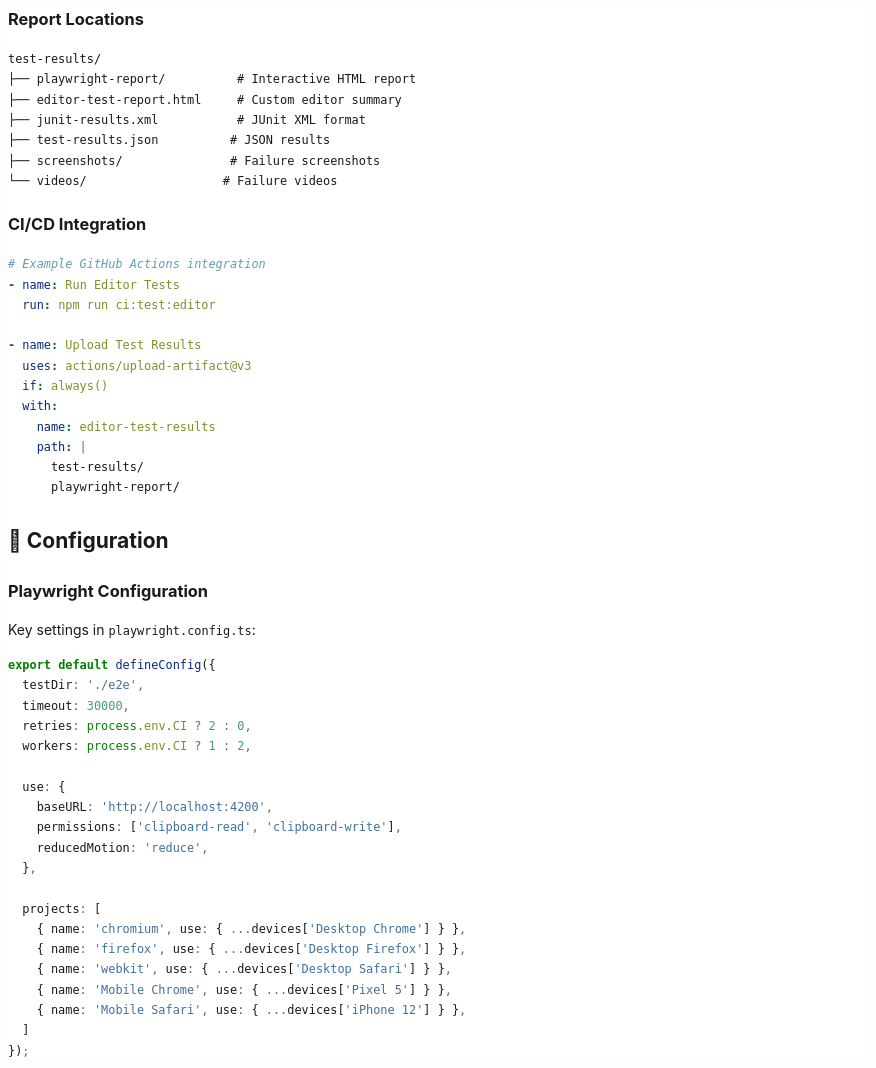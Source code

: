 ### Report Locations

```
test-results/
├── playwright-report/          # Interactive HTML report
├── editor-test-report.html     # Custom editor summary
├── junit-results.xml           # JUnit XML format
├── test-results.json          # JSON results
├── screenshots/               # Failure screenshots
└── videos/                   # Failure videos
```

### CI/CD Integration

```yaml
# Example GitHub Actions integration
- name: Run Editor Tests
  run: npm run ci:test:editor

- name: Upload Test Results
  uses: actions/upload-artifact@v3
  if: always()
  with:
    name: editor-test-results
    path: |
      test-results/
      playwright-report/
```

## 🔧 Configuration

### Playwright Configuration

Key settings in `playwright.config.ts`:

```typescript
export default defineConfig({
  testDir: './e2e',
  timeout: 30000,
  retries: process.env.CI ? 2 : 0,
  workers: process.env.CI ? 1 : 2,
  
  use: {
    baseURL: 'http://localhost:4200',
    permissions: ['clipboard-read', 'clipboard-write'],
    reducedMotion: 'reduce',
  },
  
  projects: [
    { name: 'chromium', use: { ...devices['Desktop Chrome'] } },
    { name: 'firefox', use: { ...devices['Desktop Firefox'] } },
    { name: 'webkit', use: { ...devices['Desktop Safari'] } },
    { name: 'Mobile Chrome', use: { ...devices['Pixel 5'] } },
    { name: 'Mobile Safari', use: { ...devices['iPhone 12'] } },
  ]
});
```
